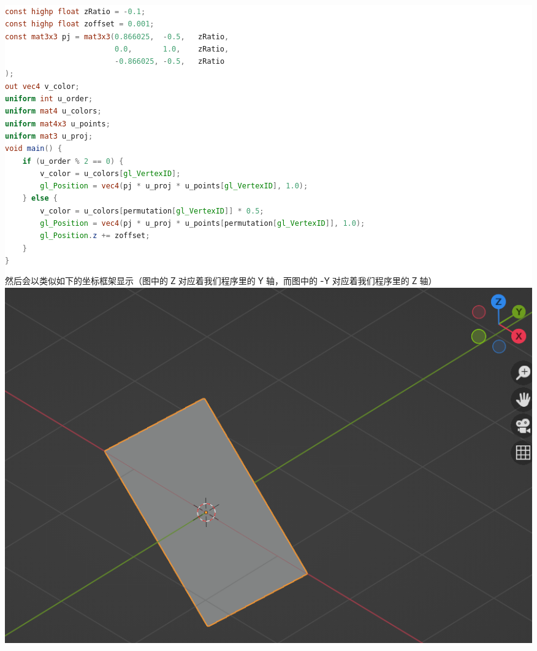 ```GLSL
const highp float zRatio = -0.1;
const highp float zoffset = 0.001;
const mat3x3 pj = mat3x3(0.866025,  -0.5,   zRatio,
                         0.0,       1.0,    zRatio,
                         -0.866025, -0.5,   zRatio
);
out vec4 v_color;
uniform int u_order;
uniform mat4 u_colors;
uniform mat4x3 u_points;
uniform mat3 u_proj;
void main() {
    if (u_order % 2 == 0) {
        v_color = u_colors[gl_VertexID];
        gl_Position = vec4(pj * u_proj * u_points[gl_VertexID], 1.0);
    } else {
        v_color = u_colors[permutation[gl_VertexID]] * 0.5;
        gl_Position = vec4(pj * u_proj * u_points[permutation[gl_VertexID]], 1.0);
        gl_Position.z += zoffset;
    }
}
```

然后会以类似如下的坐标框架显示（图中的 Z 对应着我们程序里的 Y 轴，而图中的 -Y 对应着我们程序里的 Z 轴）
![@image](images/image12.png)
